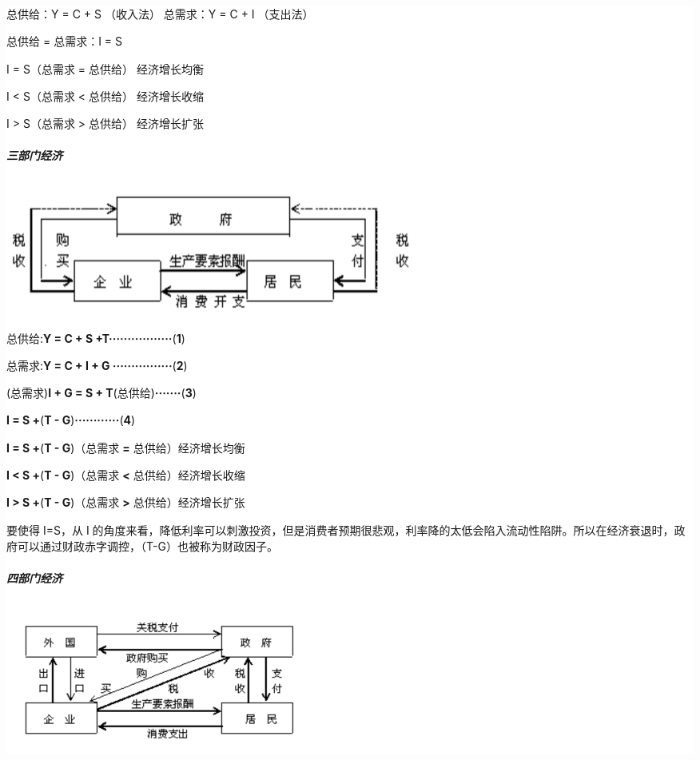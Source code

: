 总供给：Y = C + S  （收入法）
总需求：Y = C + I   （支出法）

总供给 = 总需求：I = S

I = S（总需求 = 总供给） 经济增长均衡

I < S（总需求 < 总供给） 经济增长收缩

I > S（总需求 > 总供给） 经济增长扩张

##### 三部门经济

<img src="./浙大叶航宏观笔记/4-3.png" style="zoom:50%">

总供给:**Y = C + S +T·················**(**1**) 

总需求:**Y = C + I + G ················**(**2**)

 (总需求)**I + G = S + T**(总供给)**·······**(**3**)

 **I = S +**(**T - G**)**············**(**4**)

**I = S +**(**T - G**)（总需求 **=** 总供给）经济增长均衡

 **I < S +**(**T - G**)（总需求 **<** 总供给）经济增长收缩 

**I > S +**(**T - G**)（总需求 **>** 总供给）经济增长扩张

要使得 I=S，从 I 的角度来看，降低利率可以刺激投资，但是消费者预期很悲观，利率降的太低会陷入流动性陷阱。所以在经济衰退时，政府可以通过财政赤字调控，（T-G）也被称为财政因子。

##### 四部门经济

<img src="./浙大叶航宏观笔记/4-4.png" style="zoom:50%">
